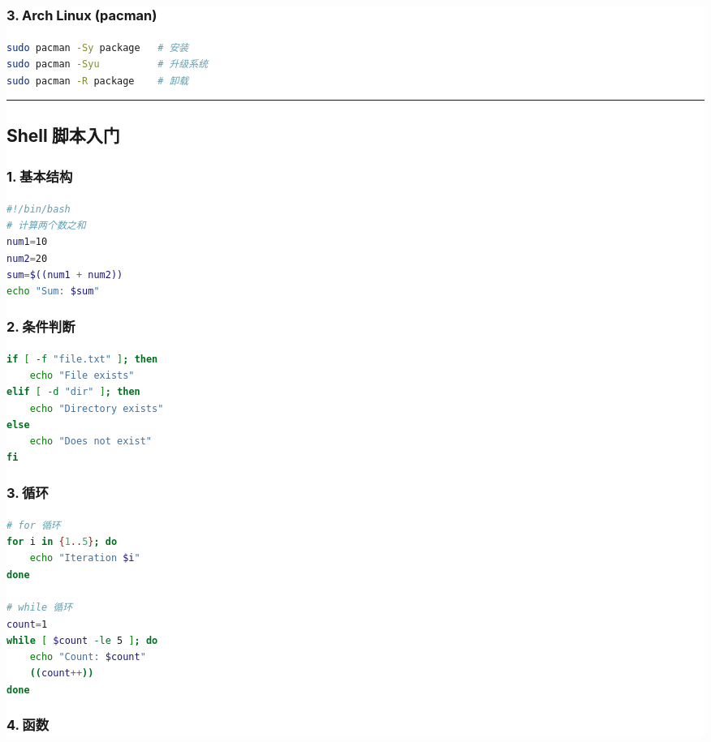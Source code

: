 ### 3. Arch Linux (pacman)

```bash
sudo pacman -Sy package   # 安装
sudo pacman -Syu          # 升级系统
sudo pacman -R package    # 卸载
```

---

## Shell 脚本入门

### 1. 基本结构

```bash
#!/bin/bash
# 计算两个数之和
num1=10
num2=20
sum=$((num1 + num2))
echo "Sum: $sum"
```

### 2. 条件判断

```bash
if [ -f "file.txt" ]; then
    echo "File exists"
elif [ -d "dir" ]; then
    echo "Directory exists"
else
    echo "Does not exist"
fi
```

### 3. 循环

```bash
# for 循环
for i in {1..5}; do
    echo "Iteration $i"
done

# while 循环
count=1
while [ $count -le 5 ]; do
    echo "Count: $count"
    ((count++))
done
```

### 4. 函数
